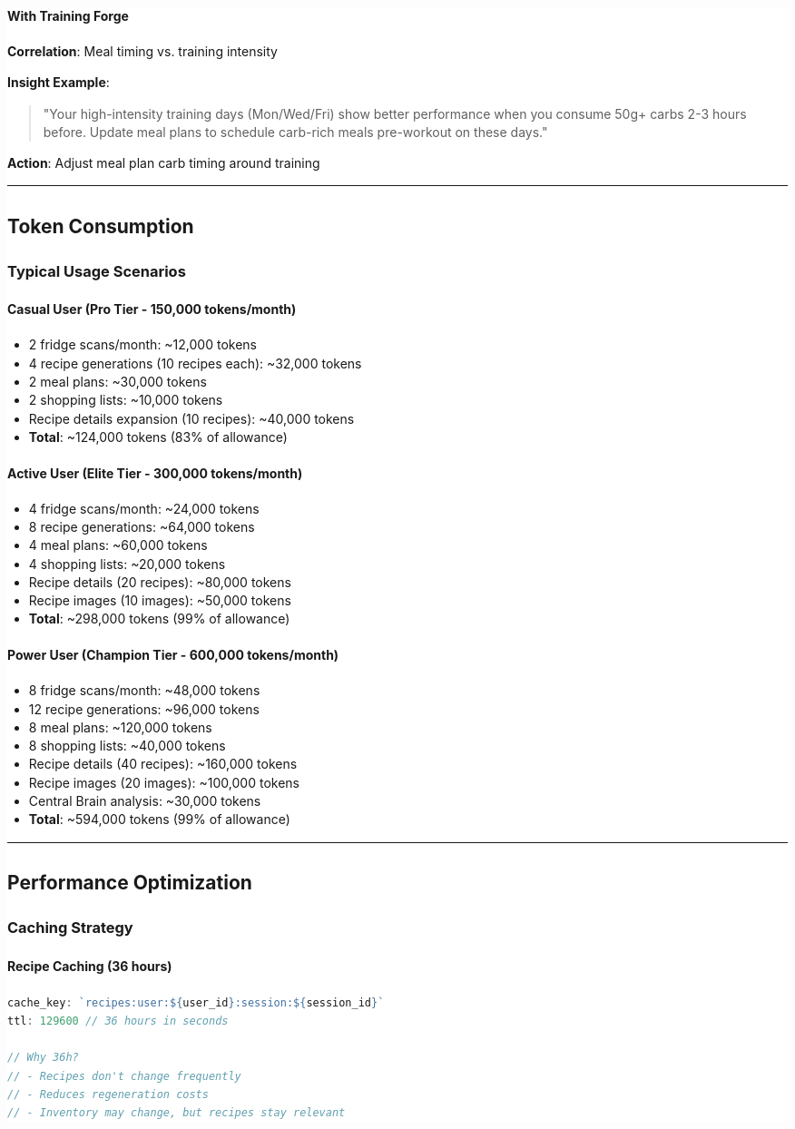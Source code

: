 
#### With Training Forge
**Correlation**: Meal timing vs. training intensity

**Insight Example**:
> "Your high-intensity training days (Mon/Wed/Fri) show better performance when you consume 50g+ carbs 2-3 hours before. Update meal plans to schedule carb-rich meals pre-workout on these days."

**Action**: Adjust meal plan carb timing around training

---

## Token Consumption

### Typical Usage Scenarios

#### Casual User (Pro Tier - 150,000 tokens/month)
- 2 fridge scans/month: ~12,000 tokens
- 4 recipe generations (10 recipes each): ~32,000 tokens
- 2 meal plans: ~30,000 tokens
- 2 shopping lists: ~10,000 tokens
- Recipe details expansion (10 recipes): ~40,000 tokens
- **Total**: ~124,000 tokens (83% of allowance)

#### Active User (Elite Tier - 300,000 tokens/month)
- 4 fridge scans/month: ~24,000 tokens
- 8 recipe generations: ~64,000 tokens
- 4 meal plans: ~60,000 tokens
- 4 shopping lists: ~20,000 tokens
- Recipe details (20 recipes): ~80,000 tokens
- Recipe images (10 images): ~50,000 tokens
- **Total**: ~298,000 tokens (99% of allowance)

#### Power User (Champion Tier - 600,000 tokens/month)
- 8 fridge scans/month: ~48,000 tokens
- 12 recipe generations: ~96,000 tokens
- 8 meal plans: ~120,000 tokens
- 8 shopping lists: ~40,000 tokens
- Recipe details (40 recipes): ~160,000 tokens
- Recipe images (20 images): ~100,000 tokens
- Central Brain analysis: ~30,000 tokens
- **Total**: ~594,000 tokens (99% of allowance)

---

## Performance Optimization

### Caching Strategy

#### Recipe Caching (36 hours)
```typescript
cache_key: `recipes:user:${user_id}:session:${session_id}`
ttl: 129600 // 36 hours in seconds

// Why 36h?
// - Recipes don't change frequently
// - Reduces regeneration costs
// - Inventory may change, but recipes stay relevant
```
